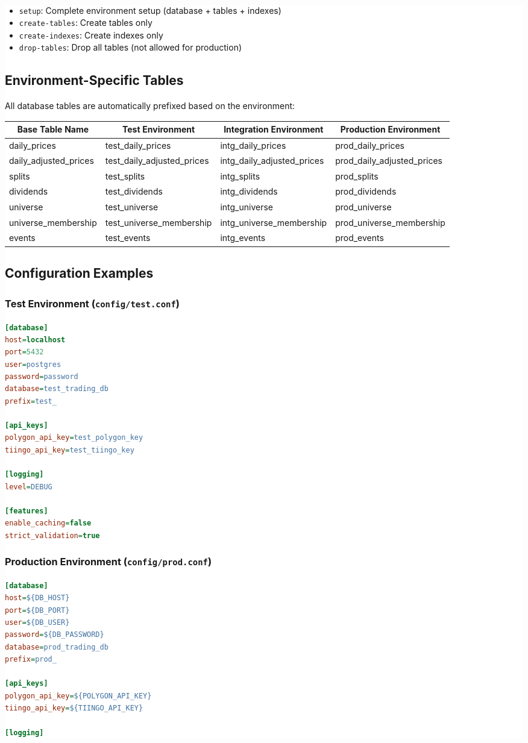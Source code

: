- `setup`: Complete environment setup (database + tables + indexes)
- `create-tables`: Create tables only
- `create-indexes`: Create indexes only
- `drop-tables`: Drop all tables (not allowed for production)

## Environment-Specific Tables

All database tables are automatically prefixed based on the environment:

| Base Table Name | Test Environment | Integration Environment | Production Environment |
|----------------|------------------|------------------------|------------------------|
| daily_prices | test_daily_prices | intg_daily_prices | prod_daily_prices |
| daily_adjusted_prices | test_daily_adjusted_prices | intg_daily_adjusted_prices | prod_daily_adjusted_prices |
| splits | test_splits | intg_splits | prod_splits |
| dividends | test_dividends | intg_dividends | prod_dividends |
| universe | test_universe | intg_universe | prod_universe |
| universe_membership | test_universe_membership | intg_universe_membership | prod_universe_membership |
| events | test_events | intg_events | prod_events |

## Configuration Examples

### Test Environment (`config/test.conf`)
```ini
[database]
host=localhost
port=5432
user=postgres
password=password
database=test_trading_db
prefix=test_

[api_keys]
polygon_api_key=test_polygon_key
tiingo_api_key=test_tiingo_key

[logging]
level=DEBUG

[features]
enable_caching=false
strict_validation=true
```

### Production Environment (`config/prod.conf`)
```ini
[database]
host=${DB_HOST}
port=${DB_PORT}
user=${DB_USER}
password=${DB_PASSWORD}
database=prod_trading_db
prefix=prod_

[api_keys]
polygon_api_key=${POLYGON_API_KEY}
tiingo_api_key=${TIINGO_API_KEY}

[logging]
```